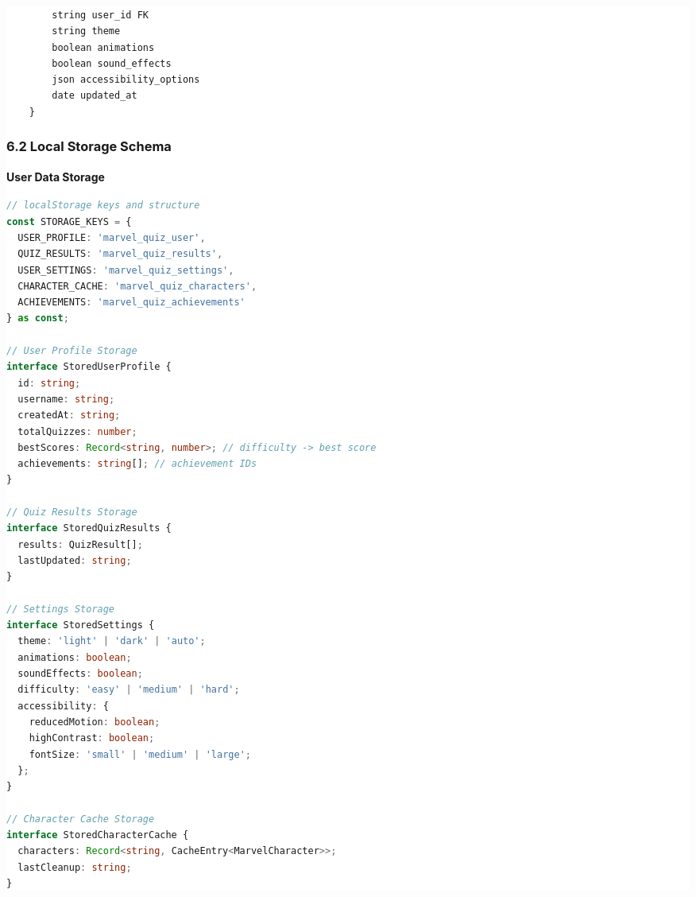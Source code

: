 ```mermaid
        string user_id FK
        string theme
        boolean animations
        boolean sound_effects
        json accessibility_options
        date updated_at
    }
```

### 6.2 Local Storage Schema

**User Data Storage**
```typescript
// localStorage keys and structure
const STORAGE_KEYS = {
  USER_PROFILE: 'marvel_quiz_user',
  QUIZ_RESULTS: 'marvel_quiz_results',
  USER_SETTINGS: 'marvel_quiz_settings',
  CHARACTER_CACHE: 'marvel_quiz_characters',
  ACHIEVEMENTS: 'marvel_quiz_achievements'
} as const;

// User Profile Storage
interface StoredUserProfile {
  id: string;
  username: string;
  createdAt: string;
  totalQuizzes: number;
  bestScores: Record<string, number>; // difficulty -> best score
  achievements: string[]; // achievement IDs
}

// Quiz Results Storage
interface StoredQuizResults {
  results: QuizResult[];
  lastUpdated: string;
}

// Settings Storage
interface StoredSettings {
  theme: 'light' | 'dark' | 'auto';
  animations: boolean;
  soundEffects: boolean;
  difficulty: 'easy' | 'medium' | 'hard';
  accessibility: {
    reducedMotion: boolean;
    highContrast: boolean;
    fontSize: 'small' | 'medium' | 'large';
  };
}

// Character Cache Storage
interface StoredCharacterCache {
  characters: Record<string, CacheEntry<MarvelCharacter>>;
  lastCleanup: string;
}
```
